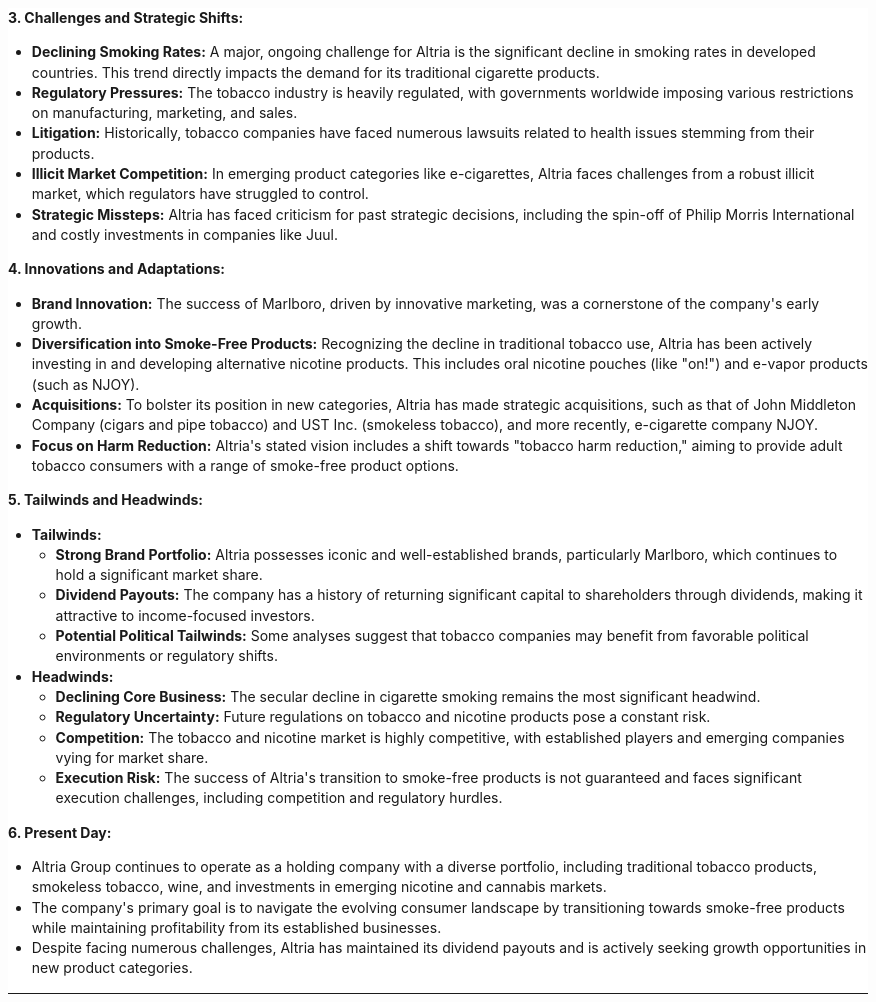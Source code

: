 **3. Challenges and Strategic Shifts:**

*   **Declining Smoking Rates:** A major, ongoing challenge for Altria is the significant decline in smoking rates in developed countries. This trend directly impacts the demand for its traditional cigarette products.
*   **Regulatory Pressures:** The tobacco industry is heavily regulated, with governments worldwide imposing various restrictions on manufacturing, marketing, and sales.
*   **Litigation:** Historically, tobacco companies have faced numerous lawsuits related to health issues stemming from their products.
*   **Illicit Market Competition:** In emerging product categories like e-cigarettes, Altria faces challenges from a robust illicit market, which regulators have struggled to control.
*   **Strategic Missteps:** Altria has faced criticism for past strategic decisions, including the spin-off of Philip Morris International and costly investments in companies like Juul.

**4. Innovations and Adaptations:**

*   **Brand Innovation:** The success of Marlboro, driven by innovative marketing, was a cornerstone of the company's early growth.
*   **Diversification into Smoke-Free Products:** Recognizing the decline in traditional tobacco use, Altria has been actively investing in and developing alternative nicotine products. This includes oral nicotine pouches (like "on!") and e-vapor products (such as NJOY).
*   **Acquisitions:** To bolster its position in new categories, Altria has made strategic acquisitions, such as that of John Middleton Company (cigars and pipe tobacco) and UST Inc. (smokeless tobacco), and more recently, e-cigarette company NJOY.
*   **Focus on Harm Reduction:** Altria's stated vision includes a shift towards "tobacco harm reduction," aiming to provide adult tobacco consumers with a range of smoke-free product options.

**5. Tailwinds and Headwinds:**

*   **Tailwinds:**
    *   **Strong Brand Portfolio:** Altria possesses iconic and well-established brands, particularly Marlboro, which continues to hold a significant market share.
    *   **Dividend Payouts:** The company has a history of returning significant capital to shareholders through dividends, making it attractive to income-focused investors.
    *   **Potential Political Tailwinds:** Some analyses suggest that tobacco companies may benefit from favorable political environments or regulatory shifts.
*   **Headwinds:**
    *   **Declining Core Business:** The secular decline in cigarette smoking remains the most significant headwind.
    *   **Regulatory Uncertainty:** Future regulations on tobacco and nicotine products pose a constant risk.
    *   **Competition:** The tobacco and nicotine market is highly competitive, with established players and emerging companies vying for market share.
    *   **Execution Risk:** The success of Altria's transition to smoke-free products is not guaranteed and faces significant execution challenges, including competition and regulatory hurdles.

**6. Present Day:**

*   Altria Group continues to operate as a holding company with a diverse portfolio, including traditional tobacco products, smokeless tobacco, wine, and investments in emerging nicotine and cannabis markets.
*   The company's primary goal is to navigate the evolving consumer landscape by transitioning towards smoke-free products while maintaining profitability from its established businesses.
*   Despite facing numerous challenges, Altria has maintained its dividend payouts and is actively seeking growth opportunities in new product categories.

---
